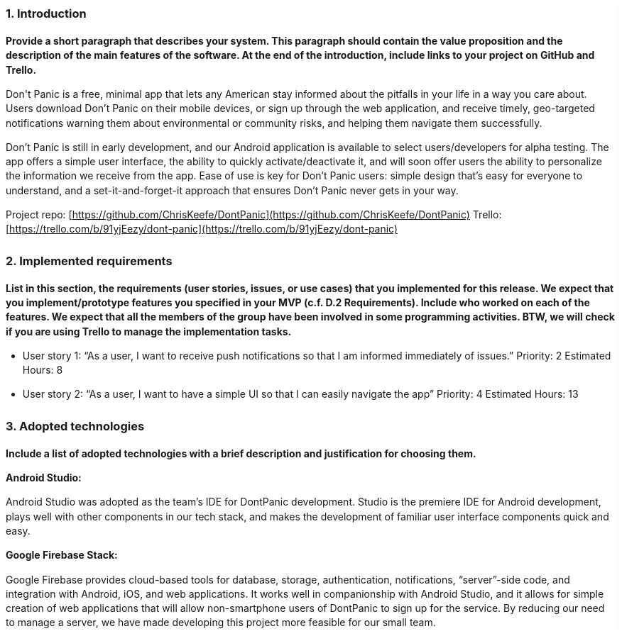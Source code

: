 ### 1. Introduction

**Provide a short paragraph that describes your system. This paragraph should contain the value proposition and the description of the main features of the software. At the end of the introduction, include links to your project on GitHub and Trello.**

Don't Panic is a free, minimal app that lets any American stay informed about the pitfalls in your life in a way you care about. Users download Don’t Panic on their mobile devices, or sign up through the web application, and receive timely, geo-targeted notifications warning them about environmental or community risks, and helping them navigate them successfully.

Don’t Panic is still in early development, and our Android application is available to select users/developers for alpha testing. The app offers a simple user interface, the ability to quickly activate/deactivate it, and will soon offer users the ability to personalize the information we receive from the app. Ease of use is key for Don’t Panic users: simple design that’s easy for everyone to understand, and a set-it-and-forget-it approach that ensures Don’t Panic never gets in your way.

Project repo: [https://github.com/ChrisKeefe/DontPanic](https://github.com/ChrisKeefe/DontPanic)
Trello: [https://trello.com/b/91yjEezy/dont-panic](https://trello.com/b/91yjEezy/dont-panic)

### 2. Implemented requirements

**List in this section, the requirements (user stories, issues, or use cases) that you
implemented for this release. We expect that you implement/prototype features you
specified in your MVP (c.f. D.2 Requirements). Include who worked on each of the
features. We expect that all the members of the group have been involved in some
programming activities. BTW, we will check if you are using Trello to manage the
implementation tasks.**

- User story 1: “As a user, I want to receive push notifications so that I am informed immediately of issues.”
	Priority: 2
	Estimated Hours: 8

- User story 2: “As a user, I want to have a simple UI so that I can easily navigate the app”
	Priority: 4
	Estimated Hours: 13

### 3. Adopted technologies

**Include a list of adopted technologies with a brief description and justification for
choosing them.**

**Android Studio:**

Android Studio was adopted as the team’s IDE for DontPanic development. Studio is the premiere IDE for Android development, plays well with other components in our tech stack, and makes the development of familiar user interface components quick and easy.

**Google Firebase Stack:**

Google Firebase provides cloud-based tools for database, storage, authentication, notifications, “server”-side code, and integration with Android, iOS, and web applications. It works well in companionship with Android Studio, and it allows for simple creation of web applications that will allow non-smartphone users of DontPanic to sign up for the service. By reducing our need to manage a server, we have made developing this project more feasible for our small team.
